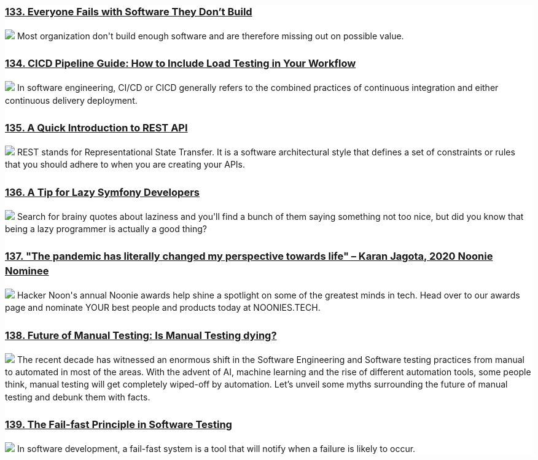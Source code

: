 ### [133. Everyone Fails with Software They Don’t Build](https://hackernoon.com/everyone-fails-with-software-they-dont-build)
![](https://cdn.hackernoon.com/images/Mm1tYCt28ahQbrIEzcBpFCWyjw83-3993pf0.jpeg)
Most organization don't build enough software and are therefore missing out on possible value.

### [134. CICD Pipeline Guide: How to Include Load Testing in Your Workflow](https://hackernoon.com/cicd-pipeline-guide-how-to-include-load-testing-in-your-workflow-rb2w3300)
![](https://cdn.hackernoon.com/images/3eQM69LUO5cIuJDFNYeMfWy2Eo82-n44v336s.jpeg)
In software engineering, CI/CD or CICD generally refers to the combined practices of continuous integration and either continuous delivery deployment.

### [135. A Quick Introduction to REST API](https://hackernoon.com/a-quick-introduction-to-rest-api-bp1l3uaw)
![](https://firebasestorage.googleapis.com/v0/b/hackernoon-app.appspot.com/o/images%2FJACST3hqNeVQZbNqdn4a7fzRm9x1-j92d3y1i.jpeg?alt=media&token=7eb611de-2119-44db-b1b1-d9aa7c423223)
REST stands for Representational State Transfer. It is a software architectural style that defines a set of constraints or rules that you should adhere to when you are creating your APIs.

### [136. A Tip for Lazy Symfony Developers](https://hackernoon.com/a-tip-for-lazy-symfony-developers-9j1b36e4)
![](https://cdn.hackernoon.com/drafts/a65793axm.png)
Search for brainy quotes about laziness and you'll find a bunch of them saying something not too nice, but did you know that being a lazy programmer is actually a good thing?

### [137. "The pandemic has literally changed my perspective towards life" – Karan Jagota, 2020 Noonie Nominee](https://hackernoon.com/the-pandemic-has-literally-changed-my-perspective-towards-life-karan-jagota-2020-noonie-nominee-zf4h3uxg)
![](https://firebasestorage.googleapis.com/v0/b/hackernoon-app.appspot.com/o/images%2FugoTV1vwcgR4mN8MMDUUN4vt6p02-vr473up7.jpeg?alt=media&token=073e25dc-dd1d-4782-95f2-415926b19500)
Hacker Noon's annual Noonie awards help shine a spotlight on some of the greatest minds in tech. Head over to our awards page and nominate YOUR best people and products today at NOONIES.TECH.

### [138. Future of Manual Testing: Is Manual Testing dying?](https://hackernoon.com/future-of-manual-testing-is-manual-testing-dying-an1d3zsd)
![](https://cdn.hackernoon.com/drafts/y4wa3ztb.png)
The recent decade has witnessed an enormous shift in the Software Engineering and Software testing practices from manual to automated in most of the areas. With the advent of AI, machine learning and the rise of different automation tools, some people think, manual testing will get completely wiped-off by automation. Let’s unveil some myths surrounding the future of manual testing and debunk them with facts.

### [139. The Fail-fast Principle in Software Testing](https://hackernoon.com/the-fail-fast-principle-in-software-testing)
![](https://cdn.hackernoon.com/images/D7iB4iTOHyaFEVCL0l1uPlKRMsS2-kt0350j.jpeg)
In software development, a fail-fast system is a tool that will notify when a failure is likely to occur.
